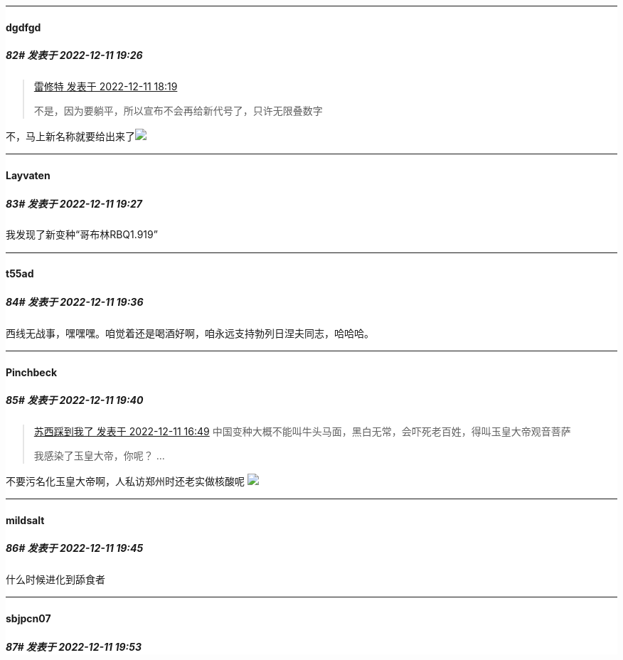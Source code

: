 

*****

####  dgdfgd  
##### 82#       发表于 2022-12-11 19:26

<blockquote><a href="httphttps://bbs.saraba1st.com/2b/forum.php?mod=redirect&amp;goto=findpost&amp;pid=58890090&amp;ptid=2109359" target="_blank">雷修特 发表于 2022-12-11 18:19</a>

不是，因为要躺平，所以宣布不会再给新代号了，只许无限叠数字</blockquote>
不，马上新名称就要给出来了<img src="https://static.saraba1st.com/image/smiley/face2017/251.png" referrerpolicy="no-referrer">

*****

####  Layvaten  
##### 83#       发表于 2022-12-11 19:27

我发现了新变种“哥布林RBQ1.919”



*****

####  t55ad  
##### 84#       发表于 2022-12-11 19:36

西线无战事，嘿嘿嘿。咱觉着还是喝酒好啊，咱永远支持勃列日涅夫同志，哈哈哈。

*****

####  Pinchbeck  
##### 85#       发表于 2022-12-11 19:40

<blockquote><a href="httphttps://bbs.saraba1st.com/2b/forum.php?mod=redirect&amp;goto=findpost&amp;pid=58888124&amp;ptid=2109359" target="_blank">苏西踩到我了 发表于 2022-12-11 16:49</a>
中国变种大概不能叫牛头马面，黑白无常，会吓死老百姓，得叫玉皇大帝观音菩萨

我感染了玉皇大帝，你呢？ ...</blockquote>
不要污名化玉皇大帝啊，人私访郑州时还老实做核酸呢
<img src="https://p.sda1.dev/8/fef6690cf8283dee55a126710ad5dda0/img-16707586954158fb52162e1bc15cd9146acb04adfc1d54661477c845a58bd3d50a7f870f220ca.jpg" referrerpolicy="no-referrer">



*****

####  mildsalt  
##### 86#       发表于 2022-12-11 19:45

什么时候进化到舔食者



*****

####  sbjpcn07  
##### 87#       发表于 2022-12-11 19:53
